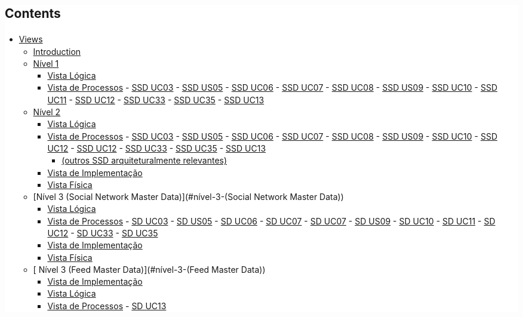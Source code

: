 ## Contents
- [Views](#views)
	- [Introduction](#introduction)
	- [Nível 1](#markdown-header-nivel-1)
		- [Vista Lógica](#N1-VL)
		- [Vista de Processos](#vista-de-processos)
               - [SSD UC03](#SSD-UC03)
               - [SSD US05](#SSD-US05)
               - [SSD UC06](#SSD-UC06)
               - [SSD UC07](#SSD-UC07)
               - [SSD UC08](#SSD-UC08)
               - [SSD US09](#SSD-US09)
               - [SSD UC10](#SSD-UC10)
               - [SSD UC11](#SSD-UC11)
               - [SSD UC12](#SSD-UC12)
               - [SSD UC33](#SSD-UC33)
               - [SSD UC35](#SSD-UC35)
               - [SSD UC13](#SSD-UC13)
	- [Nível 2](#markdown-header-nivel-2)
		- [Vista Lógica](#N2-VL)
		- [Vista de Processos](#vista-de-processos-1)
               - [SSD UC03](#SSD-UC03-(N2))
               - [SSD US05](#SSD-US05-(N2))
               - [SSD UC06](#SSD-UC06-(N2))
               - [SSD UC07](#SSD-UC07-(N2))
               - [SSD UC08](#SSD-UC08-(N2))
               - [SSD US09](#SSD-US09-(N2))
               - [SSD UC10](#SSD-UC10-(N2))
               - [SSD UC12](#SSD-UC11-(N2))
               - [SSD UC12](#SSD-UC12-(N2))
               - [SSD UC33](#SSD-UC33-(N2))
               - [SSD UC35](#SSD-UC35-(N2))
               - [SSD UC13](#SSD-UC13-(N2))
          - [(outros SSD arquiteturalmente relevantes)](#outros-ssd-arquiteturalmente-relevantes-1)
		- [Vista de Implementação](#N2-VI)
		- [Vista Física](#vista-física)
	- [Nível 3 (Social Network Master Data)](#nível-3-(Social Network Master Data))
		- [Vista Lógica](#vista-lógica-2)
		- [Vista de Processos](#vista-de-processos-2)
               - [SD UC03](#SD-UC03-(N3))
               - [SD US05](#sd-us05-(N3))
               - [SD UC06](#SD-UC06-(N3))
               - [SD UC07](#SD-UC07-(N3))
               - [SD UC07](#SD-UC08-(N3))
               - [SD US09](#sd-us09-(N3))
               - [SD UC10](#SD-UC10-(N3))
               - [SD UC11](#SD-UC11-(N3))
               - [SD UC12](#SD-UC12-(N3))
               - [SD UC33](#SD-UC33-(N3))
               - [SD UC35](#SD-UC35-(N3))
		- [Vista de Implementação](#vista-de-implementação-1)
		- [Vista Física](#vista-física-1)
     - [ Nível 3 (Feed Master Data)](#nível-3-(Feed Master Data))
		- [Vista de Implementação](#vista-de-implementação-2)
		- [Vista Lógica](#vista-lógica-3)
		- [Vista de Processos](#vista-de-processos-3)
               - [SD UC13](#SD-UC13-(N3))
